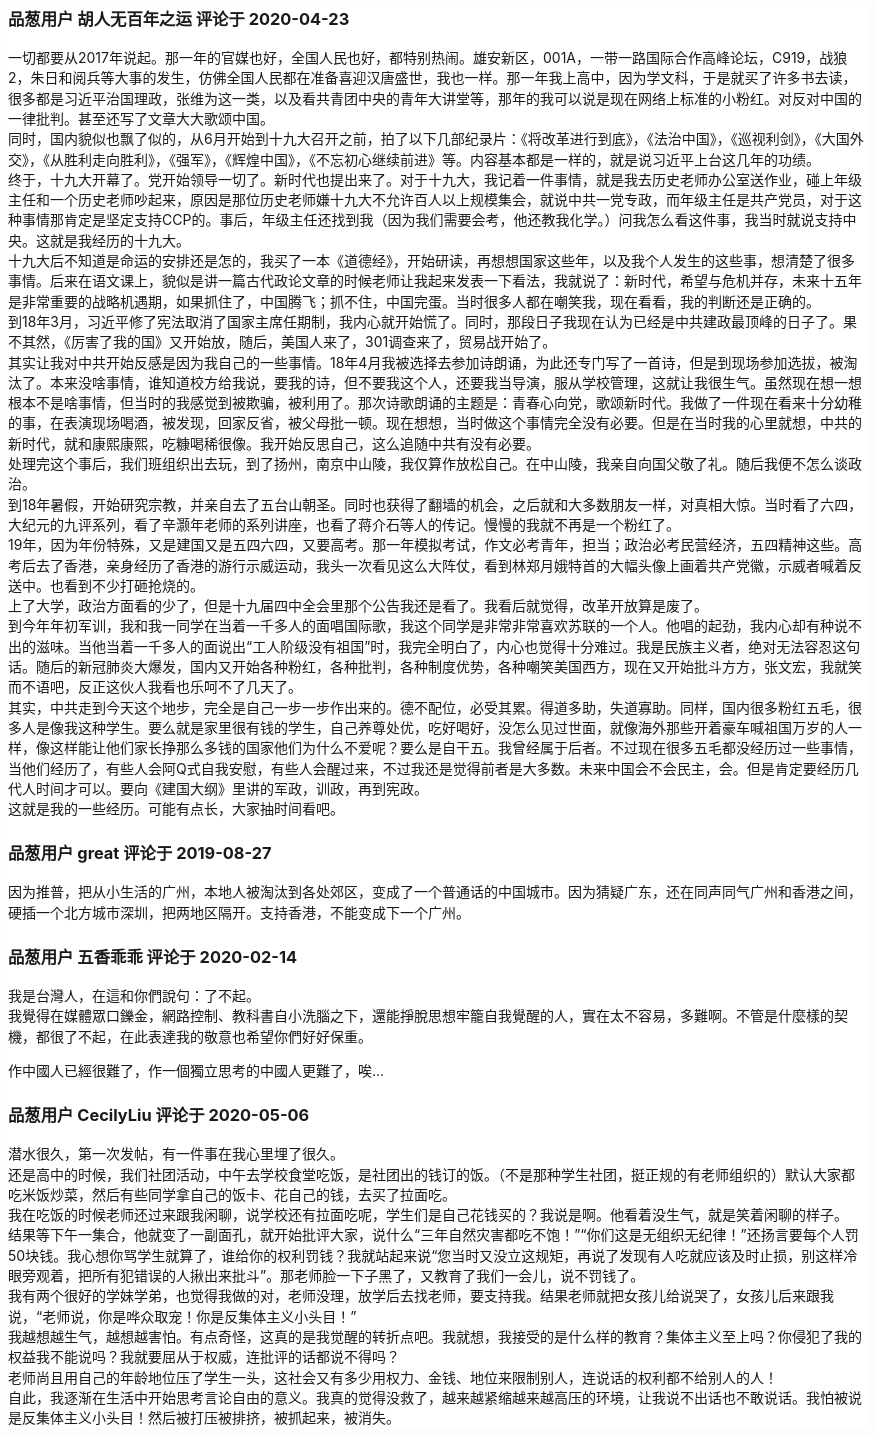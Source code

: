                 

### 品葱用户 **胡人无百年之运** 评论于 2020-04-23
        
一切都要从2017年说起。那一年的官媒也好，全国人民也好，都特别热闹。雄安新区，001A，一带一路国际合作高峰论坛，C919，战狼2，朱日和阅兵等大事的发生，仿佛全国人民都在准备喜迎汉唐盛世，我也一样。那一年我上高中，因为学文科，于是就买了许多书去读，很多都是习近平治国理政，张维为这一类，以及看共青团中央的青年大讲堂等，那年的我可以说是现在网络上标准的小粉红。对反对中国的一律批判。甚至还写了文章大大歌颂中国。  
同时，国内貌似也飘了似的，从6月开始到十九大召开之前，拍了以下几部纪录片：《将改革进行到底》，《法治中国》，《巡视利剑》，《大国外交》，《从胜利走向胜利》，《强军》，《辉煌中国》，《不忘初心继续前进》等。内容基本都是一样的，就是说习近平上台这几年的功绩。  
终于，十九大开幕了。党开始领导一切了。新时代也提出来了。对于十九大，我记着一件事情，就是我去历史老师办公室送作业，碰上年级主任和一个历史老师吵起来，原因是那位历史老师嫌十九大不允许百人以上规模集会，就说中共一党专政，而年级主任是共产党员，对于这种事情那肯定是坚定支持CCP的。事后，年级主任还找到我（因为我们需要会考，他还教我化学。）问我怎么看这件事，我当时就说支持中央。这就是我经历的十九大。  
十九大后不知道是命运的安排还是怎的，我买了一本《道德经》，开始研读，再想想国家这些年，以及我个人发生的这些事，想清楚了很多事情。后来在语文课上，貌似是讲一篇古代政论文章的时候老师让我起来发表一下看法，我就说了：新时代，希望与危机并存，未来十五年是非常重要的战略机遇期，如果抓住了，中国腾飞；抓不住，中国完蛋。当时很多人都在嘲笑我，现在看看，我的判断还是正确的。  
到18年3月，习近平修了宪法取消了国家主席任期制，我内心就开始慌了。同时，那段日子我现在认为已经是中共建政最顶峰的日子了。果不其然，《厉害了我的国》又开始放，随后，美国人来了，301调查来了，贸易战开始了。  
其实让我对中共开始反感是因为我自己的一些事情。18年4月我被选择去参加诗朗诵，为此还专门写了一首诗，但是到现场参加选拔，被淘汰了。本来没啥事情，谁知道校方给我说，要我的诗，但不要我这个人，还要我当导演，服从学校管理，这就让我很生气。虽然现在想一想根本不是啥事情，但当时的我感觉到被欺骗，被利用了。那次诗歌朗诵的主题是：青春心向党，歌颂新时代。我做了一件现在看来十分幼稚的事，在表演现场喝酒，被发现，回家反省，被父母批一顿。现在想想，当时做这个事情完全没有必要。但是在当时我的心里就想，中共的新时代，就和康熙康熙，吃糠喝稀很像。我开始反思自己，这么追随中共有没有必要。  
处理完这个事后，我们班组织出去玩，到了扬州，南京中山陵，我仅算作放松自己。在中山陵，我亲自向国父敬了礼。随后我便不怎么谈政治。  
到18年暑假，开始研究宗教，并亲自去了五台山朝圣。同时也获得了翻墙的机会，之后就和大多数朋友一样，对真相大惊。当时看了六四，大纪元的九评系列，看了辛灏年老师的系列讲座，也看了蒋介石等人的传记。慢慢的我就不再是一个粉红了。  
19年，因为年份特殊，又是建国又是五四六四，又要高考。那一年模拟考试，作文必考青年，担当；政治必考民营经济，五四精神这些。高考后去了香港，亲身经历了香港的游行示威运动，我头一次看见这么大阵仗，看到林郑月娥特首的大幅头像上画着共产党徽，示威者喊着反送中。也看到不少打砸抢烧的。  
上了大学，政治方面看的少了，但是十九届四中全会里那个公告我还是看了。我看后就觉得，改革开放算是废了。  
到今年年初军训，我和我一同学在当着一千多人的面唱国际歌，我这个同学是非常非常喜欢苏联的一个人。他唱的起劲，我内心却有种说不出的滋味。当他当着一千多人的面说出“工人阶级没有祖国”时，我完全明白了，内心也觉得十分难过。我是民族主义者，绝对无法容忍这句话。随后的新冠肺炎大爆发，国内又开始各种粉红，各种批判，各种制度优势，各种嘲笑美国西方，现在又开始批斗方方，张文宏，我就笑而不语吧，反正这伙人我看也乐呵不了几天了。  
其实，中共走到今天这个地步，完全是自己一步一步作出来的。德不配位，必受其累。得道多助，失道寡助。同样，国内很多粉红五毛，很多人是像我这种学生。要么就是家里很有钱的学生，自己养尊处优，吃好喝好，没怎么见过世面，就像海外那些开着豪车喊祖国万岁的人一样，像这样能让他们家长挣那么多钱的国家他们为什么不爱呢？要么是自干五。我曾经属于后者。不过现在很多五毛都没经历过一些事情，当他们经历了，有些人会阿Q式自我安慰，有些人会醒过来，不过我还是觉得前者是大多数。未来中国会不会民主，会。但是肯定要经历几代人时间才可以。要向《建国大纲》里讲的军政，训政，再到宪政。  
这就是我的一些经历。可能有点长，大家抽时间看吧。
        
                

### 品葱用户 **great** 评论于 2019-08-27
        
因为推普，把从小生活的广州，本地人被淘汰到各处郊区，变成了一个普通话的中国城市。因为猜疑广东，还在同声同气广州和香港之间，硬插一个北方城市深圳，把两地区隔开。支持香港，不能变成下一个广州。
        
                

### 品葱用户 **五香乖乖** 评论于 2020-02-14
        
我是台灣人，在這和你們說句：了不起。  
我覺得在媒體眾口鑠金，網路控制、教科書自小洗腦之下，還能掙脫思想牢籠自我覺醒的人，實在太不容易，多難啊。不管是什麼樣的契機，都很了不起，在此表達我的敬意也希望你們好好保重。  
  
作中國人已經很難了，作一個獨立思考的中國人更難了，唉...
        
                

### 品葱用户 **CecilyLiu** 评论于 2020-05-06
        
潜水很久，第一次发帖，有一件事在我心里埋了很久。  
还是高中的时候，我们社团活动，中午去学校食堂吃饭，是社团出的钱订的饭。（不是那种学生社团，挺正规的有老师组织的）默认大家都吃米饭炒菜，然后有些同学拿自己的饭卡、花自己的钱，去买了拉面吃。  
我在吃饭的时候老师还过来跟我闲聊，说学校还有拉面吃呢，学生们是自己花钱买的？我说是啊。他看着没生气，就是笑着闲聊的样子。  
结果等下午一集合，他就变了一副面孔，就开始批评大家，说什么“三年自然灾害都吃不饱！”“你们这是无组织无纪律！”还扬言要每个人罚50块钱。我心想你骂学生就算了，谁给你的权利罚钱？我就站起来说“您当时又没立这规矩，再说了发现有人吃就应该及时止损，别这样冷眼旁观着，把所有犯错误的人揪出来批斗”。那老师脸一下子黑了，又教育了我们一会儿，说不罚钱了。  
我有两个很好的学妹学弟，也觉得我做的对，老师没理，放学后去找老师，要支持我。结果老师就把女孩儿给说哭了，女孩儿后来跟我说，“老师说，你是哗众取宠！你是反集体主义小头目！”  
我越想越生气，越想越害怕。有点奇怪，这真的是我觉醒的转折点吧。我就想，我接受的是什么样的教育？集体主义至上吗？你侵犯了我的权益我不能说吗？我就要屈从于权威，连批评的话都说不得吗？  
老师尚且用自己的年龄地位压了学生一头，这社会又有多少用权力、金钱、地位来限制别人，连说话的权利都不给别人的人！  
自此，我逐渐在生活中开始思考言论自由的意义。我真的觉得没救了，越来越紧缩越来越高压的环境，让我说不出话也不敢说话。我怕被说是反集体主义小头目！然后被打压被排挤，被抓起来，被消失。  
  